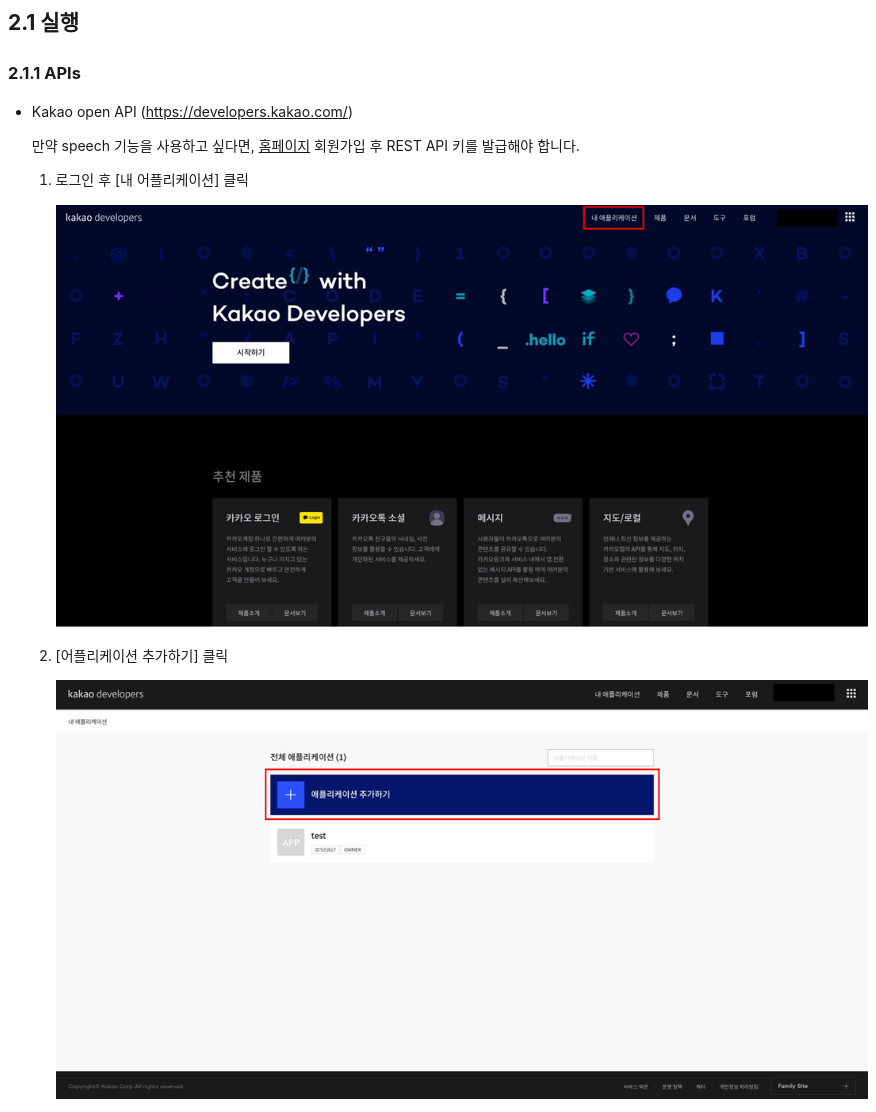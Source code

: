 

## 2.1 실행 
### 2.1.1 APIs 

- Kakao open API (https://developers.kakao.com/)

  만약 speech 기능을 사용하고 싶다면, [홈페이지](https://developers.kakao.com/) 회원가입 후 REST API 키를 발급해야 합니다.

  1. 로그인 후 [내 어플리케이션] 클릭

     <img src="images/api1.png" alt="api1"  /> 

  2. [어플리케이션 추가하기] 클릭

     <img src="images/api2.png" alt="api2"  /> 
